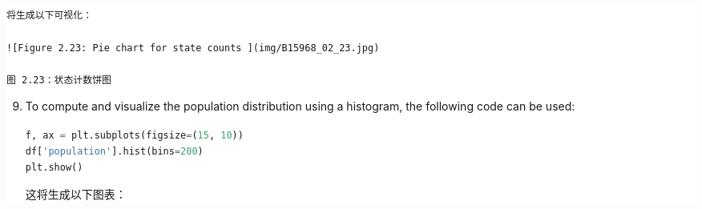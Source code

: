     将生成以下可视化：

    ![Figure 2.23: Pie chart for state counts ](img/B15968_02_23.jpg)

    图 2.23：状态计数饼图

9.  To compute and visualize the population distribution using a histogram, the following code can be used:

    ```py
    f, ax = plt.subplots(figsize=(15, 10))
    df['population'].hist(bins=200)
    plt.show()
    ```

    这将生成以下图表：
